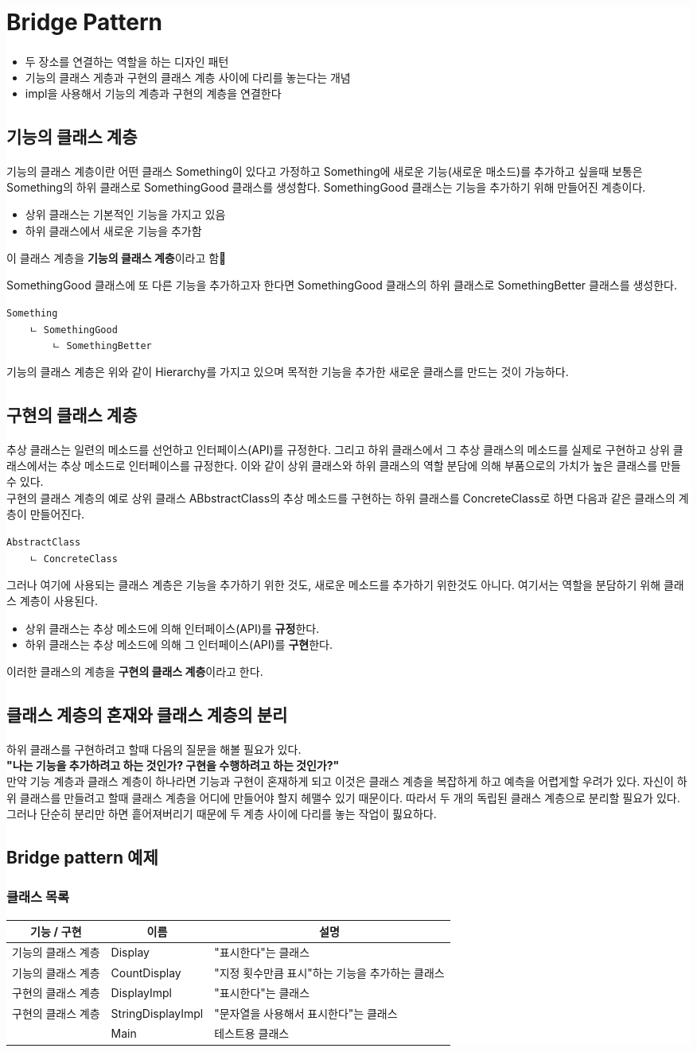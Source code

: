 # Bridge Pattern

- 두 장소를 연결하는 역할을 하는 디자인 패턴
- 기능의 클래스 게층과 구현의 클래스 계층 사이에 다리를 놓는다는 개념
- impl을 사용해서 기능의 계층과 구현의 계층을 연결한다

## 기능의 클래스 계층

기능의 클래스 계층이란 어떤 클래스 Something이 있다고 가정하고 Something에 새로운 기능(새로운 매소드)를 추가하고 싶을때 보통은 Something의 하위 클래스로 SomethingGood 클래스를 생성함다. SomethingGood 클래스는 기능을 추가하기 위해 만들어진 계층이다.
- 상위 클래스는 기본적인 기능을 가지고 있음
- 하위 클래스에서 새로운 기능을 추가함

이 클래스 계층을 **기능의 클래스 계층**이라고 함

SomethingGood 클래스에 또 다른 기능을 추가하고자 한다면 SomethingGood 클래스의 하위 클래스로 SomethingBetter 클래스를 생성한다.

```
Something  
    ㄴ SomethingGood  
        ㄴ SomethingBetter
```

기능의 클래스 계층은 위와 같이 Hierarchy를 가지고 있으며 목적한 기능을 추가한 새로운 클래스를 만드는 것이 가능하다.

## 구현의 클래스 계층

추상 클래스는 일련의 메소드를 선언하고 인터페이스(API)를 규정한다. 그리고 하위 클래스에서 그 추상 클래스의 메소드를 실제로 구현하고 상위 클래스에서는 추상 메소드로 인터페이스를 규정한다. 이와 같이 상위 클래스와 하위 클래스의 역할 분담에 의해 부품으로의 가치가 높은 클래스를 만들수 있다.  
구현의 클래스 계층의 예로 상위 클래스 ABbstractClass의 추상 메소드를 구현하는 하위 클래스를 ConcreteClass로 하면 다음과 같은 클래스의 계층이 만들어진다.
```
AbstractClass
    ㄴ ConcreteClass
```
그러나 여기에 사용되는 클래스 계층은 기능을 추가하기 위한 것도, 새로운 메소드를 추가하기 위한것도 아니다. 여기서는 역할을 분담하기 위해 클래스 계층이 사용된다.

- 상위 클래스는 추상 메소드에 의해 인터페이스(API)를 **규정**한다.
- 하위 클래스는 추상 메소드에 의해 그 인터페이스(API)를 **구현**한다.

이러한 클래스의 계층을 **구현의 클래스 계층**이라고 한다. 

## 클래스 계층의 혼재와 클래스 계층의 분리

하위 클래스를 구현하려고 할때 다음의 질문을 해볼 필요가 있다.  
**"나는 기능을 추가하려고 하는 것인가? 구현을 수행하려고 하는 것인가?"**  
만약 기능 계층과 클래스 계층이 하나라면 기능과 구현이 혼재하게 되고 이것은 클래스 계층을 복잡하게 하고 예측을 어렵게할 우려가 있다. 자신이 하위 클래스를 만들려고 할때 클래스 계층을 어디에 만들어야 할지 헤맬수 있기 때문이다. 따라서 두 개의 독립된 클래스 계층으로 분리할 필요가 있다. 그러나 단순히 분리만 하면 흩어져버리기 때문에 두 계층 사이에 다리를 놓는 작업이 핋요하다. 

## Bridge pattern 예제
### 클래스 목록
|기능 / 구현|이름|설명|
|----------|--|--|
|기능의 클래스 계층|Display|"표시한다"는 클래스|
|기능의 클래스 계층|CountDisplay|"지정 횟수만큼 표시"하는 기능을 추가하는 클래스|
|구현의 클래스 계층|DisplayImpl|"표시한다"는 클래스|
|구현의 클래스 계층|StringDisplayImpl|"문자열을 사용해서 표시한다"는 클래스|
||Main|테스트용 클래스|
